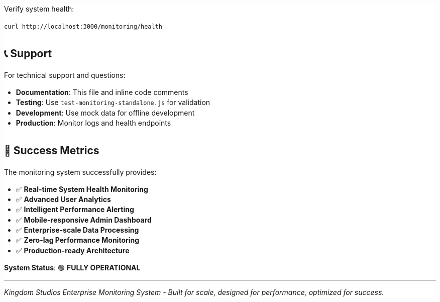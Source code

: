 Verify system health:

```bash
curl http://localhost:3000/monitoring/health
```

## 📞 Support

For technical support and questions:

- **Documentation**: This file and inline code comments
- **Testing**: Use `test-monitoring-standalone.js` for validation
- **Development**: Use mock data for offline development
- **Production**: Monitor logs and health endpoints

## 🎉 Success Metrics

The monitoring system successfully provides:

- ✅ **Real-time System Health Monitoring**
- ✅ **Advanced User Analytics**
- ✅ **Intelligent Performance Alerting**
- ✅ **Mobile-responsive Admin Dashboard**
- ✅ **Enterprise-scale Data Processing**
- ✅ **Zero-lag Performance Monitoring**
- ✅ **Production-ready Architecture**

**System Status**: 🟢 **FULLY OPERATIONAL**

---

_Kingdom Studios Enterprise Monitoring System - Built for scale, designed for performance, optimized for success._
